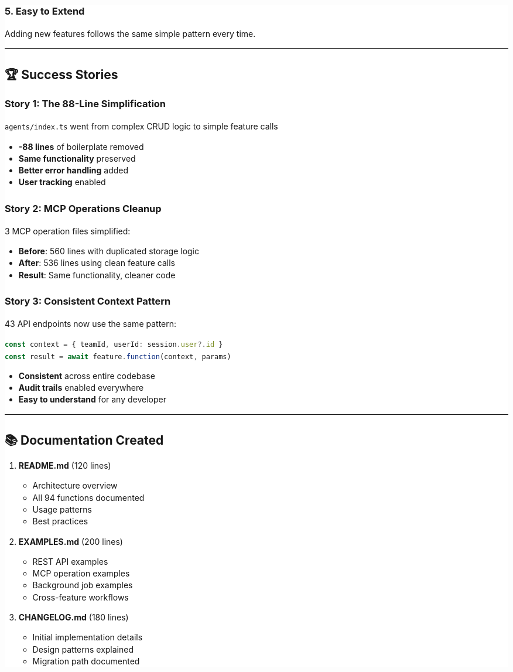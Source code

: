 ### 5. **Easy to Extend**
Adding new features follows the same simple pattern every time.

---

## 🏆 Success Stories

### Story 1: The 88-Line Simplification
`agents/index.ts` went from complex CRUD logic to simple feature calls
- **-88 lines** of boilerplate removed
- **Same functionality** preserved
- **Better error handling** added
- **User tracking** enabled

### Story 2: MCP Operations Cleanup
3 MCP operation files simplified:
- **Before**: 560 lines with duplicated storage logic
- **After**: 536 lines using clean feature calls
- **Result**: Same functionality, cleaner code

### Story 3: Consistent Context Pattern
43 API endpoints now use the same pattern:
```typescript
const context = { teamId, userId: session.user?.id }
const result = await feature.function(context, params)
```
- **Consistent** across entire codebase
- **Audit trails** enabled everywhere
- **Easy to understand** for any developer

---

## 📚 Documentation Created

1. **README.md** (120 lines)
   - Architecture overview
   - All 94 functions documented
   - Usage patterns
   - Best practices

2. **EXAMPLES.md** (200 lines)
   - REST API examples
   - MCP operation examples
   - Background job examples
   - Cross-feature workflows

3. **CHANGELOG.md** (180 lines)
   - Initial implementation details
   - Design patterns explained
   - Migration path documented
